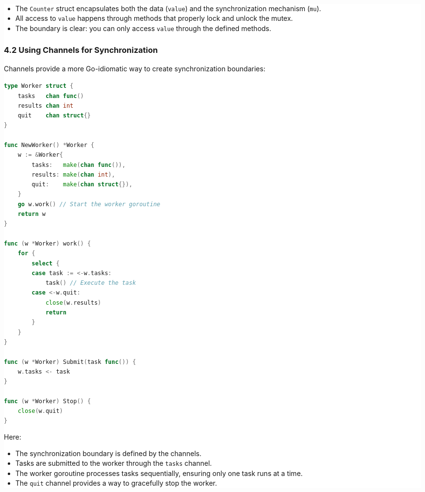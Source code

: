 * The `Counter` struct encapsulates both the data (`value`) and the synchronization mechanism (`mu`).
* All access to `value` happens through methods that properly lock and unlock the mutex.
* The boundary is clear: you can only access `value` through the defined methods.

### 4.2 Using Channels for Synchronization

Channels provide a more Go-idiomatic way to create synchronization boundaries:

```go
type Worker struct {
    tasks   chan func()
    results chan int
    quit    chan struct{}
}

func NewWorker() *Worker {
    w := &Worker{
        tasks:   make(chan func()),
        results: make(chan int),
        quit:    make(chan struct{}),
    }
    go w.work() // Start the worker goroutine
    return w
}

func (w *Worker) work() {
    for {
        select {
        case task := <-w.tasks:
            task() // Execute the task
        case <-w.quit:
            close(w.results)
            return
        }
    }
}

func (w *Worker) Submit(task func()) {
    w.tasks <- task
}

func (w *Worker) Stop() {
    close(w.quit)
}
```

Here:

* The synchronization boundary is defined by the channels.
* Tasks are submitted to the worker through the `tasks` channel.
* The worker goroutine processes tasks sequentially, ensuring only one task runs at a time.
* The `quit` channel provides a way to gracefully stop the worker.
